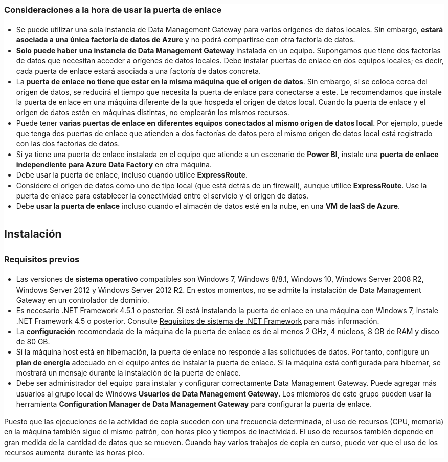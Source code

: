 ### <a name="considerations-for-using-gateway"></a>Consideraciones a la hora de usar la puerta de enlace
* Se puede utilizar una sola instancia de Data Management Gateway para varios orígenes de datos locales. Sin embargo, **estará asociada a una única factoría de datos de Azure** y no podrá compartirse con otra factoría de datos.
* **Solo puede haber una instancia de Data Management Gateway** instalada en un equipo. Supongamos que tiene dos factorías de datos que necesitan acceder a orígenes de datos locales. Debe instalar puertas de enlace en dos equipos locales; es decir, cada puerta de enlace estará asociada a una factoría de datos concreta.
* La **puerta de enlace no tiene que estar en la misma máquina que el origen de datos**. Sin embargo, si se coloca cerca del origen de datos, se reducirá el tiempo que necesita la puerta de enlace para conectarse a este. Le recomendamos que instale la puerta de enlace en una máquina diferente de la que hospeda el origen de datos local. Cuando la puerta de enlace y el origen de datos estén en máquinas distintas, no emplearán los mismos recursos.
* Puede tener **varias puertas de enlace en diferentes equipos conectados al mismo origen de datos local**. Por ejemplo, puede que tenga dos puertas de enlace que atienden a dos factorías de datos pero el mismo origen de datos local está registrado con las dos factorías de datos.
* Si ya tiene una puerta de enlace instalada en el equipo que atiende a un escenario de **Power BI**, instale una **puerta de enlace independiente para Azure Data Factory** en otra máquina.
* Debe usar la puerta de enlace, incluso cuando utilice **ExpressRoute**.
* Considere el origen de datos como uno de tipo local (que está detrás de un firewall), aunque utilice **ExpressRoute**. Use la puerta de enlace para establecer la conectividad entre el servicio y el origen de datos.
* Debe **usar la puerta de enlace** incluso cuando el almacén de datos esté en la nube, en una **VM de IaaS de Azure**.

## <a name="installation"></a>Instalación
### <a name="prerequisites"></a>Requisitos previos
* Las versiones de **sistema operativo** compatibles son Windows 7, Windows 8/8.1, Windows 10, Windows Server 2008 R2, Windows Server 2012 y Windows Server 2012 R2. En estos momentos, no se admite la instalación de Data Management Gateway en un controlador de dominio.
* Es necesario .NET Framework 4.5.1 o posterior. Si está instalando la puerta de enlace en una máquina con Windows 7, instale .NET Framework 4.5 o posterior. Consulte [Requisitos de sistema de .NET Framework](/dotnet/framework/get-started/system-requirements) para más información.
* La **configuración** recomendada de la máquina de la puerta de enlace es de al menos 2 GHz, 4 núcleos, 8 GB de RAM y disco de 80 GB.
* Si la máquina host está en hibernación, la puerta de enlace no responde a las solicitudes de datos. Por tanto, configure un **plan de energía** adecuado en el equipo antes de instalar la puerta de enlace. Si la máquina está configurada para hibernar, se mostrará un mensaje durante la instalación de la puerta de enlace.
* Debe ser administrador del equipo para instalar y configurar correctamente Data Management Gateway. Puede agregar más usuarios al grupo local de Windows **Usuarios de Data Management Gateway**. Los miembros de este grupo pueden usar la herramienta **Configuration Manager de Data Management Gateway** para configurar la puerta de enlace.

Puesto que las ejecuciones de la actividad de copia suceden con una frecuencia determinada, el uso de recursos (CPU, memoria) en la máquina también sigue el mismo patrón, con horas pico y tiempos de inactividad. El uso de recursos también depende en gran medida de la cantidad de datos que se mueven. Cuando hay varios trabajos de copia en curso, puede ver que el uso de los recursos aumenta durante las horas pico.
